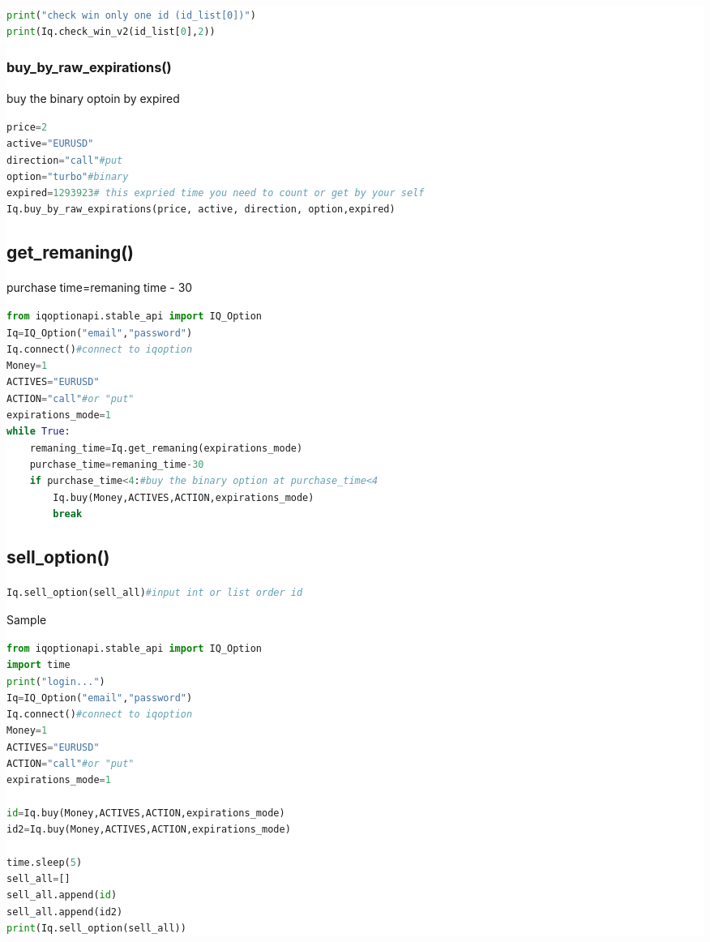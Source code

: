 ```python
print("check win only one id (id_list[0])")
print(Iq.check_win_v2(id_list[0],2))
```
### buy_by_raw_expirations()

buy the binary optoin by expired

```python
price=2
active="EURUSD"
direction="call"#put
option="turbo"#binary
expired=1293923# this expried time you need to count or get by your self
Iq.buy_by_raw_expirations(price, active, direction, option,expired)
```

## get_remaning()

purchase time=remaning time - 30
```python
from iqoptionapi.stable_api import IQ_Option
Iq=IQ_Option("email","password")
Iq.connect()#connect to iqoption
Money=1
ACTIVES="EURUSD"
ACTION="call"#or "put"
expirations_mode=1
while True:
    remaning_time=Iq.get_remaning(expirations_mode)
    purchase_time=remaning_time-30
    if purchase_time<4:#buy the binary option at purchase_time<4
        Iq.buy(Money,ACTIVES,ACTION,expirations_mode)
        break
```

## sell_option()

```python
Iq.sell_option(sell_all)#input int or list order id
```
Sample

```python
from iqoptionapi.stable_api import IQ_Option
import time
print("login...")
Iq=IQ_Option("email","password")
Iq.connect()#connect to iqoption
Money=1
ACTIVES="EURUSD"
ACTION="call"#or "put"
expirations_mode=1

id=Iq.buy(Money,ACTIVES,ACTION,expirations_mode)
id2=Iq.buy(Money,ACTIVES,ACTION,expirations_mode)

time.sleep(5)
sell_all=[]
sell_all.append(id)
sell_all.append(id2)
print(Iq.sell_option(sell_all))
```
